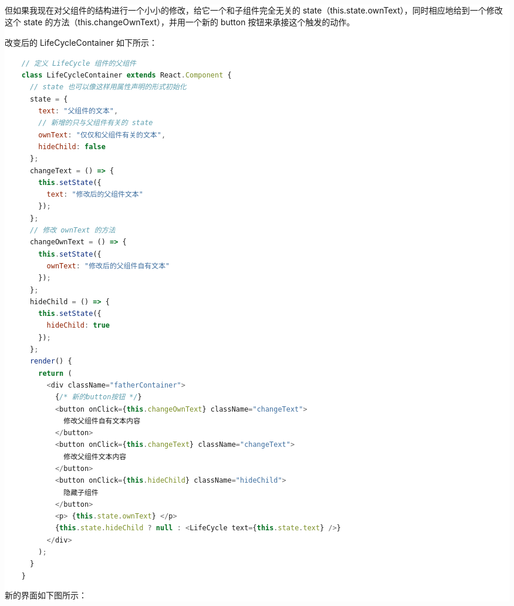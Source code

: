 但如果我现在对父组件的结构进行一个小小的修改，给它一个和子组件完全无关的 state（this.state.ownText），同时相应地给到一个修改这个
state 的方法（this.changeOwnText），并用一个新的 button 按钮来承接这个触发的动作。

改变后的 LifeCycleContainer 如下所示：
```js
    // 定义 LifeCycle 组件的父组件
    class LifeCycleContainer extends React.Component {
      // state 也可以像这样用属性声明的形式初始化
      state = {
        text: "父组件的文本",
        // 新增的只与父组件有关的 state
        ownText: "仅仅和父组件有关的文本",
        hideChild: false
      };
      changeText = () => {
        this.setState({
          text: "修改后的父组件文本"
        });
      };
      // 修改 ownText 的方法
      changeOwnText = () => {
        this.setState({
          ownText: "修改后的父组件自有文本"
        });
      };
      hideChild = () => {
        this.setState({
          hideChild: true
        });
      };
      render() {
        return (
          <div className="fatherContainer">
            {/* 新的button按钮 */}
            <button onClick={this.changeOwnText} className="changeText">
              修改父组件自有文本内容
            </button>
            <button onClick={this.changeText} className="changeText">
              修改父组件文本内容
            </button>
            <button onClick={this.hideChild} className="hideChild">
              隐藏子组件
            </button>
            <p> {this.state.ownText} </p>
            {this.state.hideChild ? null : <LifeCycle text={this.state.text} />}
          </div>
        );
      }
    }
```

新的界面如下图所示：

